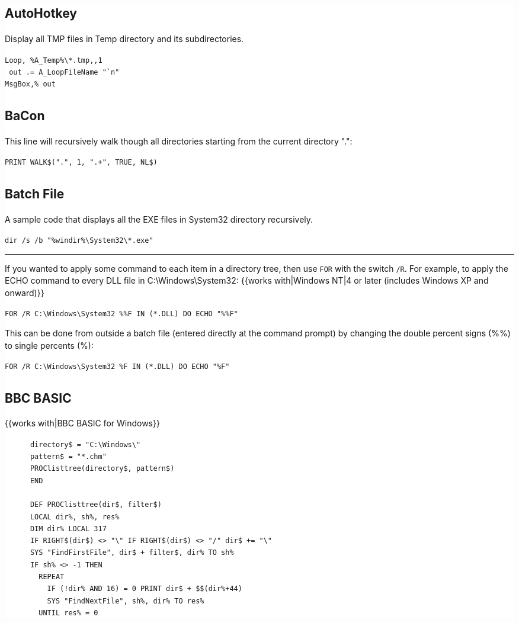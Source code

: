 

## AutoHotkey

Display all TMP files in Temp directory and its subdirectories.

```autohotkey
Loop, %A_Temp%\*.tmp,,1
 out .= A_LoopFileName "`n"
MsgBox,% out
```



## BaCon

This line will recursively walk though all directories starting from the current directory ".":

```qbasic
PRINT WALK$(".", 1, ".+", TRUE, NL$)
```



## Batch File

A sample code that displays all the EXE files in System32 directory recursively.

```dos
dir /s /b "%windir%\System32\*.exe"
```

----
If you wanted to apply some command to each item in a directory tree, then use <code>FOR</code> with the switch <code>/R</code>. For example, to apply the ECHO command to every DLL file in C:\Windows\System32:
{{works with|Windows NT|4 or later (includes Windows XP and onward)}}

```dos
FOR /R C:\Windows\System32 %%F IN (*.DLL) DO ECHO "%%F"
```

This can be done from outside a batch file (entered directly at the command prompt) by changing the double percent signs (%%) to single percents (%):

```dos
FOR /R C:\Windows\System32 %F IN (*.DLL) DO ECHO "%F"
```



## BBC BASIC

{{works with|BBC BASIC for Windows}}

```bbcbasic
      directory$ = "C:\Windows\"
      pattern$ = "*.chm"
      PROClisttree(directory$, pattern$)
      END

      DEF PROClisttree(dir$, filter$)
      LOCAL dir%, sh%, res%
      DIM dir% LOCAL 317
      IF RIGHT$(dir$) <> "\" IF RIGHT$(dir$) <> "/" dir$ += "\"
      SYS "FindFirstFile", dir$ + filter$, dir% TO sh%
      IF sh% <> -1 THEN
        REPEAT
          IF (!dir% AND 16) = 0 PRINT dir$ + $$(dir%+44)
          SYS "FindNextFile", sh%, dir% TO res%
        UNTIL res% = 0
```